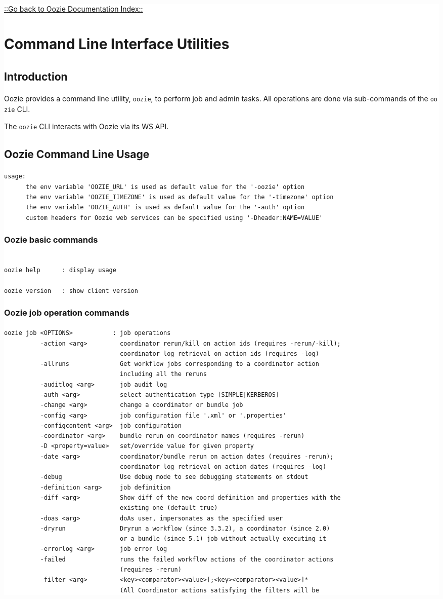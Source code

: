 

[::Go back to Oozie Documentation Index::](index.html)

# Command Line Interface Utilities



## Introduction

Oozie provides a command line utility, `oozie`, to perform job and admin tasks. All operations are done via
sub-commands of the `oozie` CLI.

The `oozie` CLI interacts with Oozie via its WS API.

## Oozie Command Line Usage


```
usage:
      the env variable 'OOZIE_URL' is used as default value for the '-oozie' option
      the env variable 'OOZIE_TIMEZONE' is used as default value for the '-timezone' option
      the env variable 'OOZIE_AUTH' is used as default value for the '-auth' option
      custom headers for Oozie web services can be specified using '-Dheader:NAME=VALUE'
```

### Oozie basic commands

```

oozie help      : display usage

oozie version   : show client version

```

### Oozie job operation commands

```
oozie job <OPTIONS>           : job operations
          -action <arg>         coordinator rerun/kill on action ids (requires -rerun/-kill);
                                coordinator log retrieval on action ids (requires -log)
          -allruns              Get workflow jobs corresponding to a coordinator action
                                including all the reruns
          -auditlog <arg>       job audit log
          -auth <arg>           select authentication type [SIMPLE|KERBEROS]
          -change <arg>         change a coordinator or bundle job
          -config <arg>         job configuration file '.xml' or '.properties'
          -configcontent <arg>  job configuration
          -coordinator <arg>    bundle rerun on coordinator names (requires -rerun)
          -D <property=value>   set/override value for given property
          -date <arg>           coordinator/bundle rerun on action dates (requires -rerun);
                                coordinator log retrieval on action dates (requires -log)
          -debug                Use debug mode to see debugging statements on stdout
          -definition <arg>     job definition
          -diff <arg>           Show diff of the new coord definition and properties with the
                                existing one (default true)
          -doas <arg>           doAs user, impersonates as the specified user
          -dryrun               Dryrun a workflow (since 3.3.2), a coordinator (since 2.0)
                                or a bundle (since 5.1) job without actually executing it
          -errorlog <arg>       job error log
          -failed               runs the failed workflow actions of the coordinator actions
                                (requires -rerun)
          -filter <arg>         <key><comparator><value>[;<key><comparator><value>]*
                                (All Coordinator actions satisfying the filters will be
```